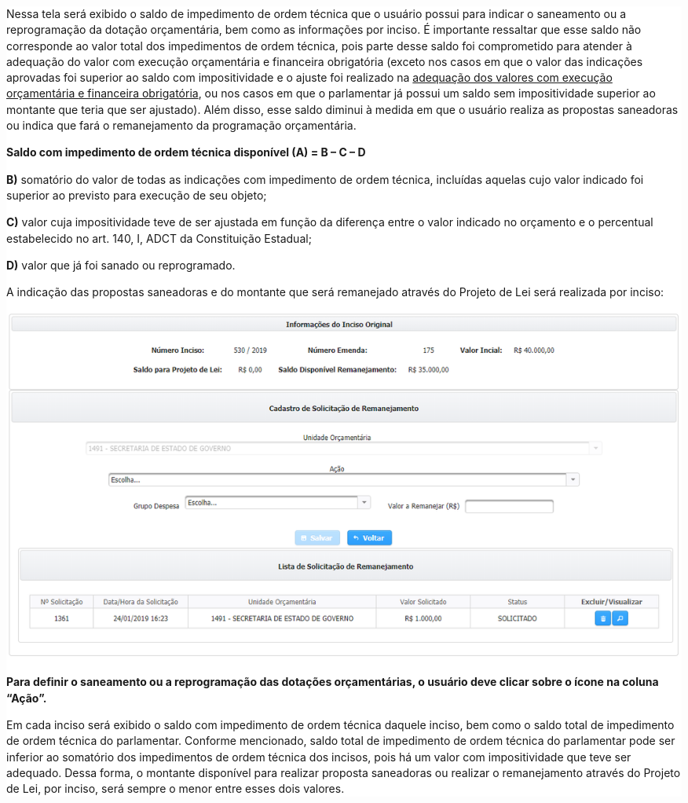 Nessa tela será exibido o saldo de impedimento de ordem técnica que o usuário possui para indicar o saneamento ou a reprogramação da dotação orçamentária, bem como as informações por inciso. É importante ressaltar que esse saldo não corresponde ao valor total dos impedimentos de ordem técnica, pois parte desse saldo foi comprometido para atender à adequação do valor com execução orçamentária e financeira obrigatória \(exceto nos casos em que o valor das indicações aprovadas foi superior ao saldo com impositividade e o ajuste foi realizado na [adequação dos valores com execução orçamentária e financeira obrigatória](), ou nos casos em que o parlamentar já possui um saldo sem impositividade superior ao montante que teria que ser ajustado\). Além disso, esse saldo diminui à medida em que o usuário realiza as propostas saneadoras ou indica que fará o remanejamento da programação orçamentária.

**Saldo com impedimento de ordem técnica disponível \(A\) = B – C – D**

**B\)** somatório do valor de todas as indicações com impedimento de ordem técnica, incluídas aquelas cujo valor indicado foi superior ao previsto para execução de seu objeto;

**C\)** valor cuja impositividade teve de ser ajustada em função da diferença entre o valor indicado no orçamento e o percentual estabelecido no art. 140, I, ADCT da Constituição Estadual;

**D\)** valor que já foi sanado ou reprogramado.

A indicação das propostas saneadoras e do montante que será remanejado através do Projeto de Lei será realizada por inciso:

![](../../.gitbook/assets/5%20%285%29.png)

**Para definir o saneamento ou a reprogramação das dotações orçamentárias, o usuário deve clicar sobre o ícone na coluna “Ação”.**

Em cada inciso será exibido o saldo com impedimento de ordem técnica daquele inciso, bem como o saldo total de impedimento de ordem técnica do parlamentar. Conforme mencionado, saldo total de impedimento de ordem técnica do parlamentar pode ser inferior ao somatório dos impedimentos de ordem técnica dos incisos, pois há um valor com impositividade que teve ser adequado. Dessa forma, o montante disponível para realizar proposta saneadoras ou realizar o remanejamento através do Projeto de Lei, por inciso, será sempre o menor entre esses dois valores.
